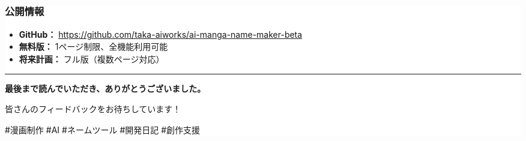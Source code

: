 ### 公開情報
- **GitHub：** https://github.com/taka-aiworks/ai-manga-name-maker-beta
- **無料版：** 1ページ制限、全機能利用可能
- **将来計画：** フル版（複数ページ対応）

---

**最後まで読んでいただき、ありがとうございました。**

皆さんのフィードバックをお待ちしています！

#漫画制作 #AI #ネームツール #開発日記 #創作支援

